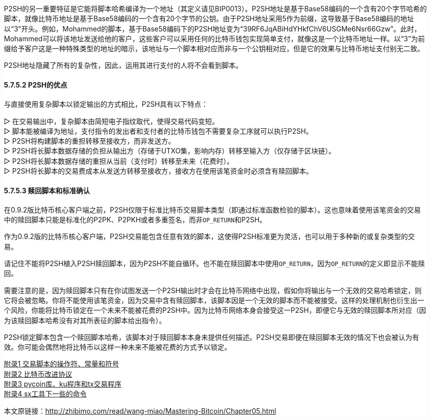 P2SH的另一重要特征是它能将脚本哈希编译为一个地址（其定义请见BIP0013）。P2SH地址是基于Base58编码的一个含有20个字节哈希的脚本，就像比特币地址是基于Base58编码的一个含有20个字节的公钥。由于P2SH地址采用5作为前缀，这导致基于Base58编码的地址以“3”开头。例如，Mohammed的脚本，基于Base58编码下的P2SH地址变为“39RF6JqABiHdYHkfChV6USGMe6Nsr66Gzw”。此时，Mohammed可以将该地址发送给他的客户，这些客户可以采用任何的比特币钱包实现简单支付，就像这是一个比特币地址一样。以“3”为前缀给予客户这是一种特殊类型的地址的暗示，该地址与一个脚本相对应而非与一个公钥相对应，但是它的效果与比特币地址支付别无二致。

P2SH地址隐藏了所有的复杂性，因此，运用其进行支付的人将不会看到脚本。

#### <span class="ez-toc-section" id="5752_P2SH%E7%9A%84%E4%BC%98%E7%82%B9"></span>5.7.5.2 P2SH的优点<span class="ez-toc-section-end"></span>

与直接使用复杂脚本以锁定输出的方式相比，P2SH具有以下特点：

▷ 在交易输出中，复杂脚本由简短电子指纹取代，使得交易代码变短。  
▷ 脚本能被编译为地址，支付指令的发出者和支付者的比特币钱包不需要复杂工序就可以执行P2SH。  
▷ P2SH将构建脚本的重担转移至接收方，而非发送方。  
▷ P2SH将长脚本数据存储的负担从输出方（存储于UTXO集，影响内存）转移至输入方（仅存储于区块链）。  
▷ P2SH将长脚本数据存储的重担从当前（支付时）转移至未来（花费时）。  
▷ P2SH将长脚本的交易费成本从发送方转移至接收方，接收方在使用该笔资金时必须含有赎回脚本。

#### <span class="ez-toc-section" id="5753_%E8%B5%8E%E5%9B%9E%E8%84%9A%E6%9C%AC%E5%92%8C%E6%A0%87%E5%87%86%E7%A1%AE%E8%AE%A4"></span>5.7.5.3 赎回脚本和标准确认<span class="ez-toc-section-end"></span>

在0.9.2版比特币核心客户端之前，P2SH仅限于标准比特币交易脚本类型（即通过标准函数检验的脚本）。这也意味着使用该笔资金的交易中的赎回脚本只能是标准化的P2PK、P2PKH或者多重签名，而非`OP_RETURN`和P2SH。

作为0.9.2版的比特币核心客户端，P2SH交易能包含任意有效的脚本，这使得P2SH标准更为灵活，也可以用于多种新的或复杂类型的交易。

请记住不能将P2SH植入P2SH赎回脚本，因为P2SH不能自循环。也不能在赎回脚本中使用`OP_RETURN`，因为`OP_RETURN`的定义即显示不能赎回。

需要注意的是，因为赎回脚本只有在你试图发送一个P2SH输出时才会在比特币网络中出现，假如你将输出与一个无效的交易哈希锁定，则它将会被忽略。你将不能使用该笔资金，因为交易中含有赎回脚本，该脚本因是一个无效的脚本而不能被接受。这样的处理机制也衍生出一个风险，你能将比特币锁定在一个未来不能被花费的P2SH中。因为比特币网络本身会接受这一P2SH，即便它与无效的赎回脚本所对应（因为该赎回脚本哈希没有对其所表征的脚本给出指令）。

P2SH锁定脚本包含一个赎回脚本哈希，该脚本对于赎回脚本本身未提供任何描述。P2SH交易即便在赎回脚本无效的情况下也会被认为有效。你可能会偶然地将比特币以这样一种未来不能被花费的方式予以锁定。

[附录1 交易脚本的操作符、常量和符号][3]  
[附录2 比特币改进协议][4]  
[附录3 pycoin库、ku程序和tx交易程序][5]  
[附录4 sx工具下一些的命令][6]

本文原链接：<http://zhibimo.com/read/wang-miao/Mastering-Bitcoin/Chapter05.html>

 [1]: http://zhibimo.com/read/wang-miao/Mastering-Bitcoin/chapter08.html#8-3-%E4%BA%A4%E6%98%93%E7%9A%84%E7%8B%AC%E7%AB%8B%E6%A0%A1%E9%AA%8C
 [2]: http://zhibimo.com/read/wang-miao/Mastering-Bitcoin/chapter05.html#5-7-4-%E6%95%B0%E6%8D%AE%E8%BE%93%E5%87%BA%EF%BC%88op-return%E6%93%8D%E4%BD%9C%E7%AC%A6%EF%BC%89
 [3]: http://8btc.com/article-1795-1.html
 [4]: http://8btc.com/article-1796-1.html
 [5]: http://8btc.com/article-1797-1.html
 [6]: http://8btc.com/article-1798-1.html